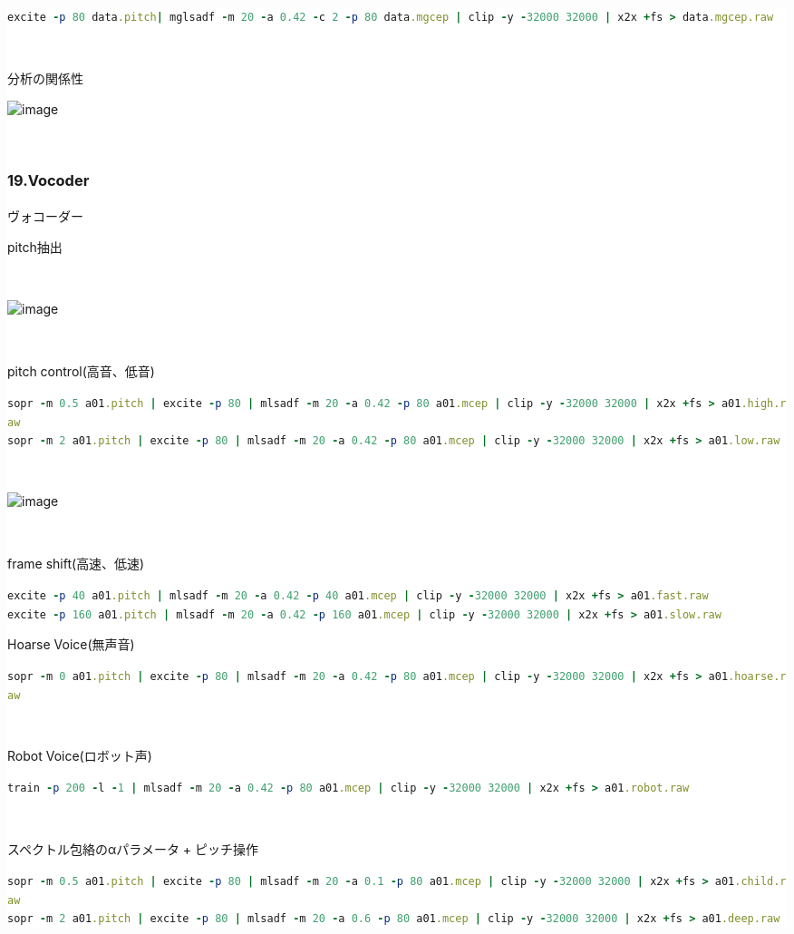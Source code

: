 ````rb
excite -p 80 data.pitch| mglsadf -m 20 -a 0.42 -c 2 -p 80 data.mgcep | clip -y -32000 32000 | x2x +fs > data.mgcep.raw
````

<br>

分析の関係性<br>

![image](https://cloud.githubusercontent.com/assets/28590220/26024492/27813ed6-380d-11e7-902b-7937818252fc.png)

<br>

### 19.Vocoder<br>
ヴォコーダー

pitch抽出

<br>

![image](https://cloud.githubusercontent.com/assets/28590220/26026388/e8ae9906-3834-11e7-9e95-fc4e8d438674.png)

<br>

pitch control(高音、低音)<br>

````rb
sopr -m 0.5 a01.pitch | excite -p 80 | mlsadf -m 20 -a 0.42 -p 80 a01.mcep | clip -y -32000 32000 | x2x +fs > a01.high.raw
sopr -m 2 a01.pitch | excite -p 80 | mlsadf -m 20 -a 0.42 -p 80 a01.mcep | clip -y -32000 32000 | x2x +fs > a01.low.raw
````

<br>

![image](https://cloud.githubusercontent.com/assets/28590220/26026417/d22c1dec-3835-11e7-9cde-2a6bf5a3be29.png)

<br>

frame shift(高速、低速)<br>

````rb
excite -p 40 a01.pitch | mlsadf -m 20 -a 0.42 -p 40 a01.mcep | clip -y -32000 32000 | x2x +fs > a01.fast.raw
excite -p 160 a01.pitch | mlsadf -m 20 -a 0.42 -p 160 a01.mcep | clip -y -32000 32000 | x2x +fs > a01.slow.raw
````

Hoarse Voice(無声音)

````rb
sopr -m 0 a01.pitch | excite -p 80 | mlsadf -m 20 -a 0.42 -p 80 a01.mcep | clip -y -32000 32000 | x2x +fs > a01.hoarse.raw
````

<br>

Robot Voice(ロボット声)

````rb
train -p 200 -l -1 | mlsadf -m 20 -a 0.42 -p 80 a01.mcep | clip -y -32000 32000 | x2x +fs > a01.robot.raw
````

<br>

スペクトル包絡のαパラメータ + ピッチ操作

````rb
sopr -m 0.5 a01.pitch | excite -p 80 | mlsadf -m 20 -a 0.1 -p 80 a01.mcep | clip -y -32000 32000 | x2x +fs > a01.child.raw
sopr -m 2 a01.pitch | excite -p 80 | mlsadf -m 20 -a 0.6 -p 80 a01.mcep | clip -y -32000 32000 | x2x +fs > a01.deep.raw
````

